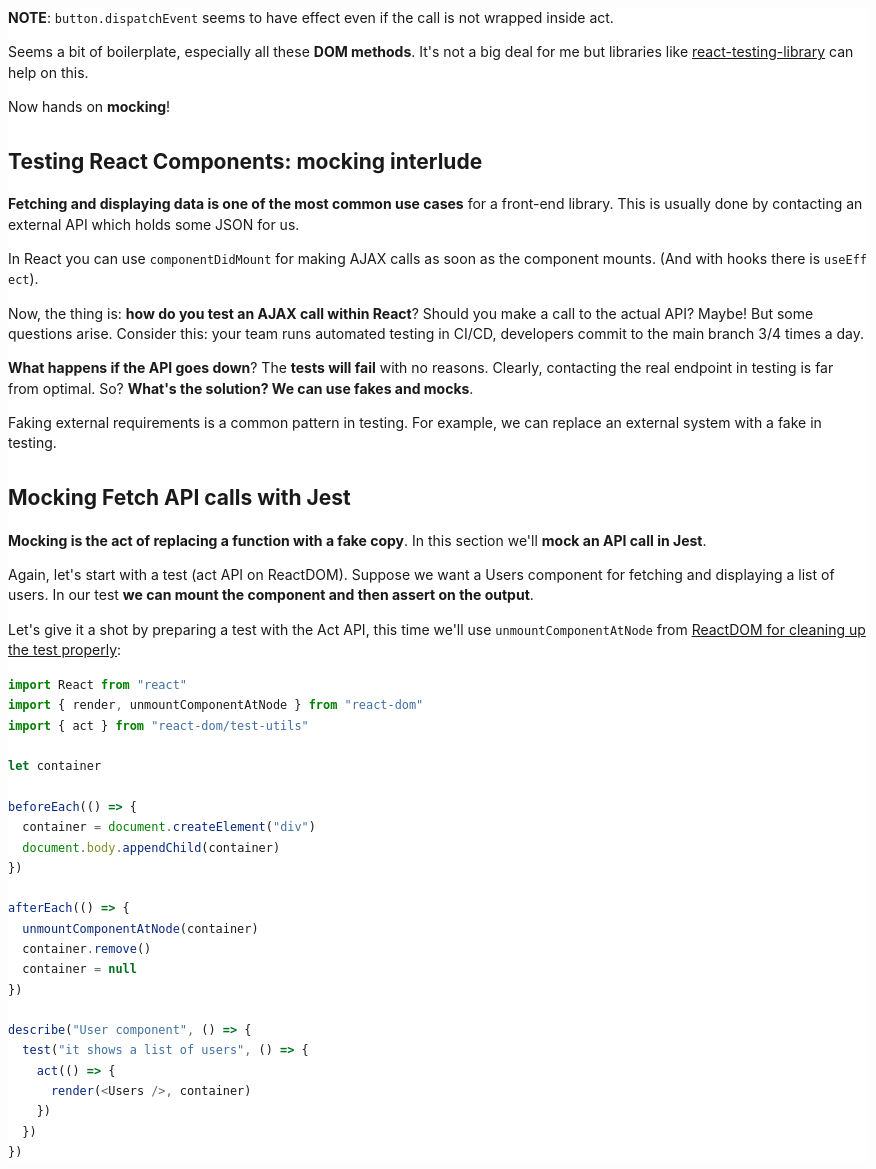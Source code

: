 
**NOTE**: `button.dispatchEvent` seems to have effect even if the call is not wrapped inside act.

Seems a bit of boilerplate, especially all these **DOM methods**. It's not a big deal for me but libraries like [react-testing-library](https://github.com/testing-library/react-testing-library) can help on this.

Now hands on **mocking**!

## Testing React Components: mocking interlude

**Fetching and displaying data is one of the most common use cases** for a front-end library. This is usually done by contacting an external API which holds some JSON for us.

In React you can use `componentDidMount` for making AJAX calls as soon as the component mounts. (And with hooks there is `useEffect`).

Now, the thing is: **how do you test an AJAX call within React**? Should you make a call to the actual API? Maybe! But some questions arise. Consider this: your team runs automated testing in CI/CD, developers commit to the main branch 3/4 times a day.

**What happens if the API goes down**? The **tests will fail** with no reasons. Clearly, contacting the real endpoint in testing is far from optimal. So? **What's the solution? We can use fakes and mocks**.

Faking external requirements is a common pattern in testing. For example, we can replace an external system with a fake in testing.

## Mocking Fetch API calls with Jest

**Mocking is the act of replacing a function with a fake copy**. In this section we'll **mock an API call in Jest**.

Again, let's start with a test (act API on ReactDOM). Suppose we want a Users component for fetching and displaying a list of users. In our test **we can mount the component and then assert on the output**.

Let's give it a shot by preparing a test with the Act API, this time we'll use `unmountComponentAtNode` from [ReactDOM for cleaning up the test properly](https://reactjs.org/docs/testing-recipes.html#setup--teardown):

```javascript
import React from "react"
import { render, unmountComponentAtNode } from "react-dom"
import { act } from "react-dom/test-utils"

let container

beforeEach(() => {
  container = document.createElement("div")
  document.body.appendChild(container)
})

afterEach(() => {
  unmountComponentAtNode(container)
  container.remove()
  container = null
})

describe("User component", () => {
  test("it shows a list of users", () => {
    act(() => {
      render(<Users />, container)
    })
  })
})
```
